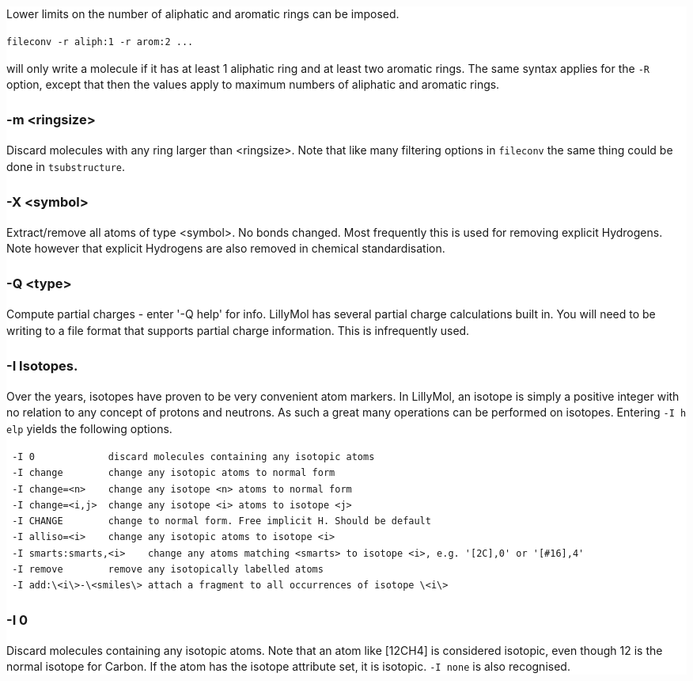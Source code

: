 Lower limits on the number of aliphatic and aromatic rings can
be imposed.
```
fileconv -r aliph:1 -r arom:2 ...
```
will only write a molecule if it has at least 1 aliphatic ring and
at least two aromatic rings. The same syntax applies for the `-R`
option, except that then the values apply to maximum numbers of
aliphatic and aromatic rings.

### -m \<ringsize\>
Discard molecules with any ring larger than \<ringsize\>. Note that
like many filtering options in `fileconv` the same thing could
be done in `tsubstructure`.

### -X \<symbol\>
Extract/remove all atoms of type \<symbol\>. No bonds changed.
Most frequently this is used for removing explicit Hydrogens. Note
however that explicit Hydrogens are also removed in chemical
standardisation.

### -Q \<type\>
Compute partial charges - enter '-Q help' for info. LillyMol
has several partial charge calculations built in. You will need
to be writing to a file format that supports partial charge
information. This is infrequently used.

### -I Isotopes.
Over the years, isotopes have proven to be very convenient atom
markers. In LillyMol, an isotope is simply a positive integer
with no relation to any concept of protons and neutrons. As such
a great many operations can be performed on isotopes. Entering
`-I help` yields the following options.
```
 -I 0             discard molecules containing any isotopic atoms
 -I change        change any isotopic atoms to normal form
 -I change=<n>    change any isotope <n> atoms to normal form
 -I change=<i,j>  change any isotope <i> atoms to isotope <j>
 -I CHANGE        change to normal form. Free implicit H. Should be default
 -I alliso=<i>    change any isotopic atoms to isotope <i>
 -I smarts:smarts,<i>    change any atoms matching <smarts> to isotope <i>, e.g. '[2C],0' or '[#16],4'
 -I remove        remove any isotopically labelled atoms
 -I add:\<i\>-\<smiles\> attach a fragment to all occurrences of isotope \<i\>

```

### -I 0
Discard molecules containing any isotopic atoms. Note that an atom
like [12CH4] is considered isotopic, even though 12 is the normal
isotope for Carbon. If the atom has the isotope attribute set, it is
isotopic. `-I none` is also recognised.
